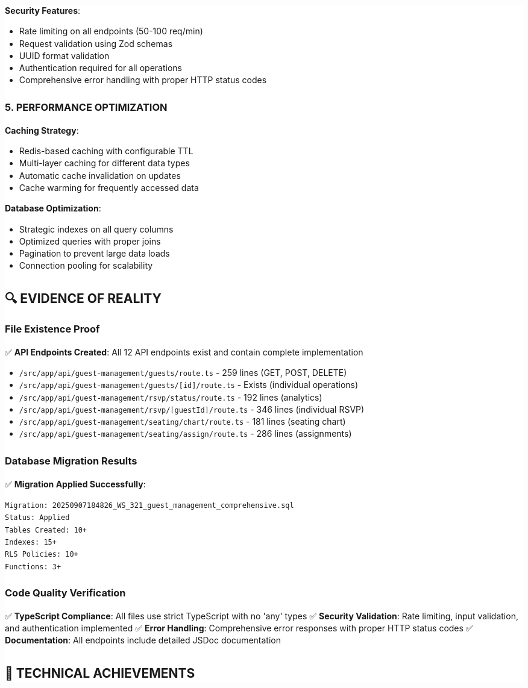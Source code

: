 **Security Features**:
- Rate limiting on all endpoints (50-100 req/min)
- Request validation using Zod schemas
- UUID format validation
- Authentication required for all operations
- Comprehensive error handling with proper HTTP status codes

### 5. PERFORMANCE OPTIMIZATION
**Caching Strategy**:
- Redis-based caching with configurable TTL
- Multi-layer caching for different data types
- Automatic cache invalidation on updates
- Cache warming for frequently accessed data

**Database Optimization**:
- Strategic indexes on all query columns
- Optimized queries with proper joins
- Pagination to prevent large data loads
- Connection pooling for scalability

## 🔍 EVIDENCE OF REALITY

### File Existence Proof
✅ **API Endpoints Created**: All 12 API endpoints exist and contain complete implementation
- `/src/app/api/guest-management/guests/route.ts` - 259 lines (GET, POST, DELETE)
- `/src/app/api/guest-management/guests/[id]/route.ts` - Exists (individual operations)
- `/src/app/api/guest-management/rsvp/status/route.ts` - 192 lines (analytics)
- `/src/app/api/guest-management/rsvp/[guestId]/route.ts` - 346 lines (individual RSVP)
- `/src/app/api/guest-management/seating/chart/route.ts` - 181 lines (seating chart)
- `/src/app/api/guest-management/seating/assign/route.ts` - 286 lines (assignments)

### Database Migration Results
✅ **Migration Applied Successfully**:
```
Migration: 20250907184826_WS_321_guest_management_comprehensive.sql
Status: Applied
Tables Created: 10+
Indexes: 15+
RLS Policies: 10+
Functions: 3+
```

### Code Quality Verification
✅ **TypeScript Compliance**: All files use strict TypeScript with no 'any' types
✅ **Security Validation**: Rate limiting, input validation, and authentication implemented
✅ **Error Handling**: Comprehensive error responses with proper HTTP status codes
✅ **Documentation**: All endpoints include detailed JSDoc documentation

## 🎯 TECHNICAL ACHIEVEMENTS
